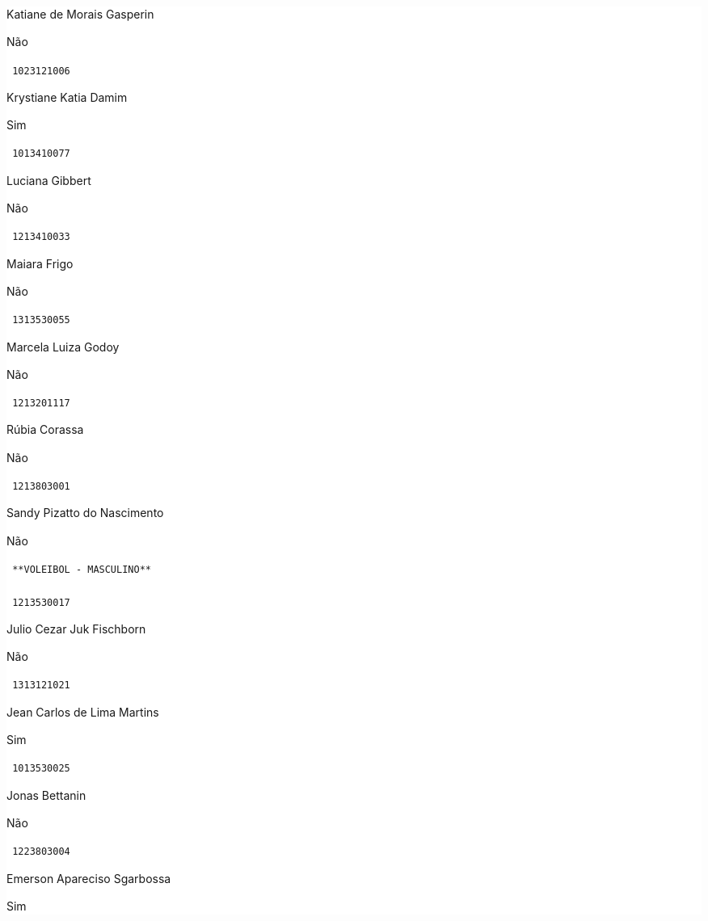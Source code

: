    Katiane de Morais Gasperin

   Não

     1023121006

   Krystiane Katia Damim

   Sim

     1013410077

   Luciana Gibbert

   Não

     1213410033

   Maiara Frigo

   Não

     1313530055

   Marcela Luiza Godoy

   Não

     1213201117

   Rúbia Corassa

   Não

     1213803001

   Sandy Pizatto do Nascimento

   Não

     **VOLEIBOL - MASCULINO**

     1213530017

   Julio Cezar Juk Fischborn

   Não

     1313121021

   Jean Carlos de Lima Martins

   Sim

     1013530025

   Jonas Bettanin

   Não

     1223803004

   Emerson Apareciso Sgarbossa

   Sim
